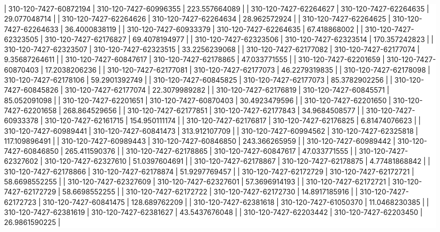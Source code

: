 | 310-120-7427-60872194 | 310-120-7427-60996355 | 223.557664089 |
| 310-120-7427-62264627 | 310-120-7427-62264635 | 29.077048714 |
| 310-120-7427-62264626 | 310-120-7427-62264634 | 28.962572924 |
| 310-120-7427-62264625 | 310-120-7427-62264633 | 36.4000838119 |
| 310-120-7427-60933379 | 310-120-7427-62264635 | 67.418868002 |
| 310-120-7427-62323505 | 310-120-7427-62176827 | 69.4078194977 |
| 310-120-7427-62323506 | 310-120-7427-62323514 | 170.357242823 |
| 310-120-7427-62323507 | 310-120-7427-62323515 | 33.2256239068 |
| 310-120-7427-62177082 | 310-120-7427-62177074 | 9.35687264611 |
| 310-120-7427-60847617 | 310-120-7427-62178865 | 47.033771555 |
| 310-120-7427-62201659 | 310-120-7427-60870403 | 17.2038206236 |
| 310-120-7427-62177081 | 310-120-7427-62177073 | 46.2279319835 |
| 310-120-7427-62178098 | 310-120-7427-62178106 | 59.2901392749 |
| 310-120-7427-60845825 | 310-120-7427-62177073 | 85.3782902256 |
| 310-120-7427-60845826 | 310-120-7427-62177074 | 22.3079989282 |
| 310-120-7427-62176819 | 310-120-7427-60845571 | 85.052091098 |
| 310-120-7427-62201651 | 310-120-7427-60870403 | 30.4923479596 |
| 310-120-7427-62201650 | 310-120-7427-62201658 | 268.864529656 |
| 310-120-7427-62177851 | 310-120-7427-62177843 | 34.9684508577 |
| 310-120-7427-60933378 | 310-120-7427-62161715 | 154.950111174 |
| 310-120-7427-62176817 | 310-120-7427-62176825 | 6.81474076623 |
| 310-120-7427-60989441 | 310-120-7427-60841473 | 313.912107709 |
| 310-120-7427-60994562 | 310-120-7427-62325818 | 117.109896491 |
| 310-120-7427-60989443 | 310-120-7427-60846850 | 243.366265959 |
| 310-120-7427-60989442 | 310-120-7427-60846850 | 265.411590376 |
| 310-120-7427-62178865 | 310-120-7427-60847617 | 47.033771555 |
| 310-120-7427-62327602 | 310-120-7427-62327610 | 51.0397604691 |
| 310-120-7427-62178867 | 310-120-7427-62178875 | 4.77481868842 |
| 310-120-7427-62178866 | 310-120-7427-62178874 | 51.9297769457 |
| 310-120-7427-62172729 | 310-120-7427-62172721 | 58.6698552255 |
| 310-120-7427-62327609 | 310-120-7427-62327601 | 57.3696914193 |
| 310-120-7427-62172721 | 310-120-7427-62172729 | 58.6698552255 |
| 310-120-7427-62172722 | 310-120-7427-62172730 | 14.8917185916 |
| 310-120-7427-62172723 | 310-120-7427-60841475 | 128.689762209 |
| 310-120-7427-62381618 | 310-120-7427-61050370 | 11.0468230385 |
| 310-120-7427-62381619 | 310-120-7427-62381627 | 43.5437676048 |
| 310-120-7427-62203442 | 310-120-7427-62203450 | 26.9861590225 |